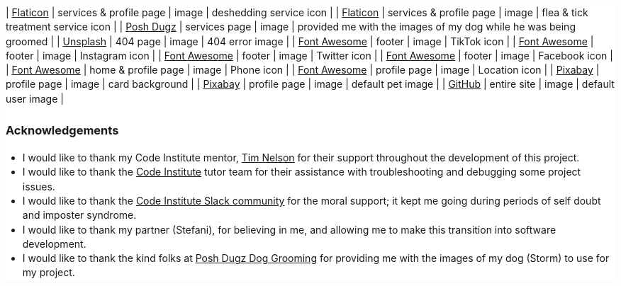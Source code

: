 | [Flaticon](https://www.flaticon.com/free-icon/deshedding_3636484?term=deshedding&page=1&position=1&origin=search&related_id=3636484) | services & profile page | image | deshedding service icon |
| [Flaticon](https://www.flaticon.com/free-icon/treatment_6680035?term=flea+treatment&page=1&position=3&origin=search&related_id=6680035) | services & profile page | image | flea & tick treatment service icon |
| [Posh Dugz](https://www.facebook.com/p/Posh-Dugz-Dog-Grooming-100062609805112/) | services page | image | provided me with the images of my dog while he was being groomed |
| [Unsplash](https://unsplash.com/photos/dog-biting-brown-wood-on-road-uNNCs5kL70Q) | 404 page | image | 404 error image |
| [Font Awesome](https://fontawesome.com/icons/tiktok?f=brands&s=solid) | footer | image | TikTok icon |
| [Font Awesome](https://fontawesome.com/icons/instagram?f=brands&s=solid) | footer | image | Instagram icon |
| [Font Awesome](https://fontawesome.com/icons/x-twitter?f=brands&s=solid) | footer | image | Twitter icon |
| [Font Awesome](https://fontawesome.com/icons/facebook?f=brands&s=solid) | footer | image | Facebook icon |
| [Font Awesome](https://fontawesome.com/icons/phone?f=classic&s=solid) | home & profile page | image | Phone icon |
| [Font Awesome](https://fontawesome.com/icons/location-dot?f=classic&s=solid) | profile page | image | Location icon |
| [Pixabay](https://pixabay.com/illustrations/cat-paws-paws-isolated-2674056/) | profile page | image | card background |
| [Pixabay](https://pixabay.com/vectors/animal-canine-dog-head-pet-2023227/) | profile page | image | default pet image |
| [GitHub](https://github.com/Code-Institute-Solutions/blog/blob/main/10_create_about_app/static/images/nobody.jpg) | entire site | image | default user image |

### Acknowledgements

- I would like to thank my Code Institute mentor, [Tim Nelson](https://github.com/TravelTimN) for their support throughout the development of this project.
- I would like to thank the [Code Institute](https://codeinstitute.net) tutor team for their assistance with troubleshooting and debugging some project issues.
- I would like to thank the [Code Institute Slack community](https://code-institute-room.slack.com) for the moral support; it kept me going during periods of self doubt and imposter syndrome.
- I would like to thank my partner (Stefani), for believing in me, and allowing me to make this transition into software development.
- I would like to thank the kind folks at [Posh Dugz Dog Grooming](https://www.facebook.com/p/Posh-Dugz-Dog-Grooming-100062609805112/) for providing me with the images of my dog (Storm) to use for my project.
